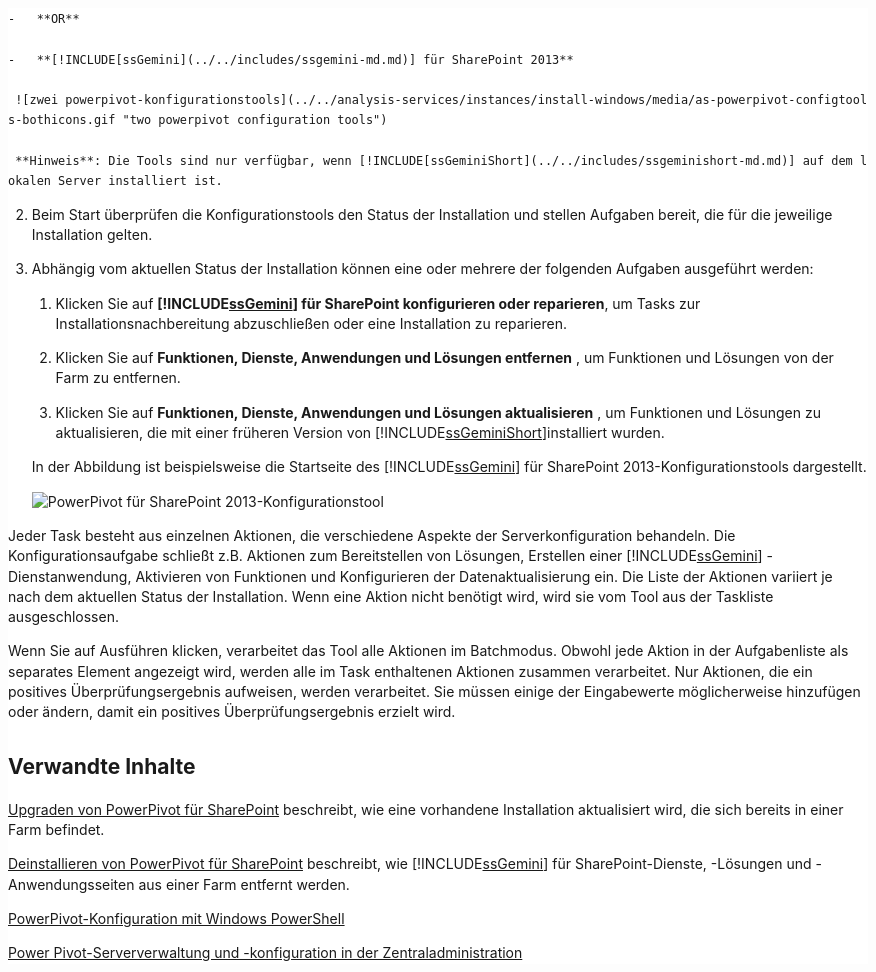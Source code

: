     -   **OR**  
  
    -   **[!INCLUDE[ssGemini](../../includes/ssgemini-md.md)] für SharePoint 2013**  
  
     ![zwei powerpivot-konfigurationstools](../../analysis-services/instances/install-windows/media/as-powerpivot-configtools-bothicons.gif "two powerpivot configuration tools")  
  
     **Hinweis**: Die Tools sind nur verfügbar, wenn [!INCLUDE[ssGeminiShort](../../includes/ssgeminishort-md.md)] auf dem lokalen Server installiert ist.  
  
2.  Beim Start überprüfen die Konfigurationstools den Status der Installation und stellen Aufgaben bereit, die für die jeweilige Installation gelten.  
  
3.  Abhängig vom aktuellen Status der Installation können eine oder mehrere der folgenden Aufgaben ausgeführt werden:  
  
    1.  Klicken Sie auf **[!INCLUDE[ssGemini](../../includes/ssgemini-md.md)] für SharePoint konfigurieren oder reparieren**, um Tasks zur Installationsnachbereitung abzuschließen oder eine Installation zu reparieren.  
  
    2.  Klicken Sie auf **Funktionen, Dienste, Anwendungen und Lösungen entfernen** , um Funktionen und Lösungen von der Farm zu entfernen.  
  
    3.  Klicken Sie auf **Funktionen, Dienste, Anwendungen und Lösungen aktualisieren** , um Funktionen und Lösungen zu aktualisieren, die mit einer früheren Version von [!INCLUDE[ssGeminiShort](../../includes/ssgeminishort-md.md)]installiert wurden.  
  
     In der Abbildung ist beispielsweise die Startseite des [!INCLUDE[ssGemini](../../includes/ssgemini-md.md)] für SharePoint 2013-Konfigurationstools dargestellt.  
  
     ![PowerPivot für SharePoint 2013-Konfigurationstool](../../analysis-services/power-pivot-sharepoint/media/ssas-powerpivot-configtool-4-sharepoint2013-choosemode.gif "PowerPivot für SharePoint 2013-Konfigurationstool")  
  
 Jeder Task besteht aus einzelnen Aktionen, die verschiedene Aspekte der Serverkonfiguration behandeln. Die Konfigurationsaufgabe schließt z.B. Aktionen zum Bereitstellen von Lösungen, Erstellen einer [!INCLUDE[ssGemini](../../includes/ssgemini-md.md)] -Dienstanwendung, Aktivieren von Funktionen und Konfigurieren der Datenaktualisierung ein. Die Liste der Aktionen variiert je nach dem aktuellen Status der Installation. Wenn eine Aktion nicht benötigt wird, wird sie vom Tool aus der Taskliste ausgeschlossen.  
  
 Wenn Sie auf Ausführen klicken, verarbeitet das Tool alle Aktionen im Batchmodus. Obwohl jede Aktion in der Aufgabenliste als separates Element angezeigt wird, werden alle im Task enthaltenen Aktionen zusammen verarbeitet. Nur Aktionen, die ein positives Überprüfungsergebnis aufweisen, werden verarbeitet. Sie müssen einige der Eingabewerte möglicherweise hinzufügen oder ändern, damit ein positives Überprüfungsergebnis erzielt wird.  
  
## <a name="related-content"></a>Verwandte Inhalte  
 [Upgraden von PowerPivot für SharePoint](../../database-engine/install-windows/upgrade-power-pivot-for-sharepoint.md) beschreibt, wie eine vorhandene Installation aktualisiert wird, die sich bereits in einer Farm befindet.  
  
 [Deinstallieren von PowerPivot für SharePoint](../../sql-server/install/uninstall-power-pivot-for-sharepoint.md) beschreibt, wie [!INCLUDE[ssGemini](../../includes/ssgemini-md.md)] für SharePoint-Dienste, -Lösungen und -Anwendungsseiten aus einer Farm entfernt werden.  
  
 [PowerPivot-Konfiguration mit Windows PowerShell](../../analysis-services/power-pivot-sharepoint/power-pivot-configuration-using-windows-powershell.md)  
  
 [Power Pivot-Serververwaltung und -konfiguration in der Zentraladministration](../../analysis-services/power-pivot-sharepoint/power-pivot-server-administration-and-configuration-in-central-administration.md)  
  
  
